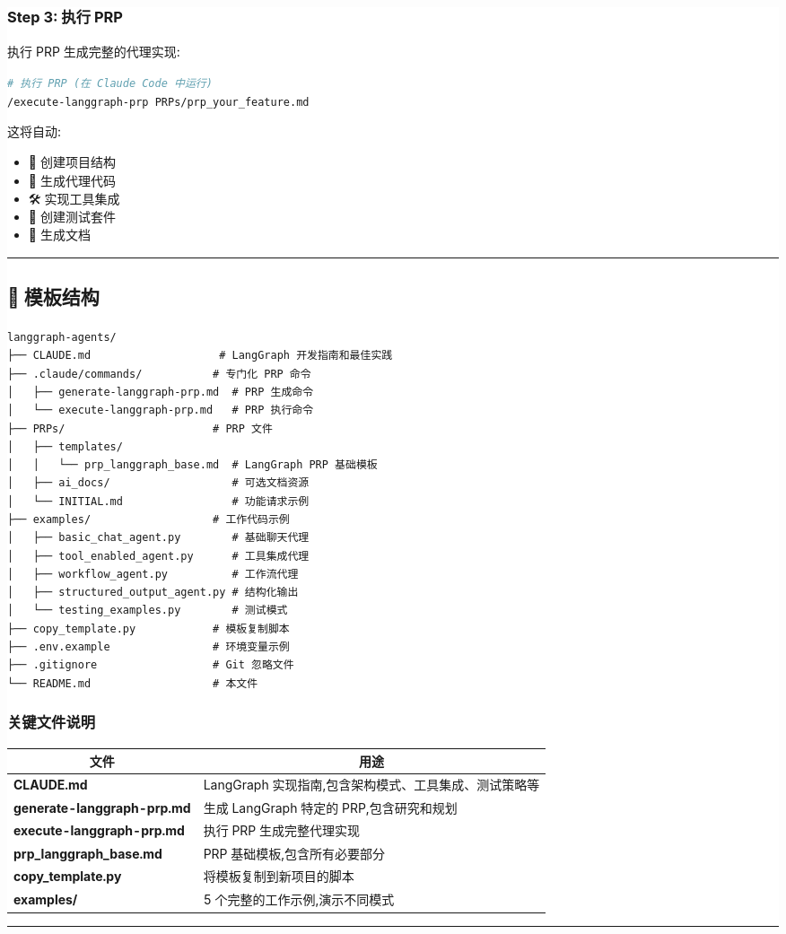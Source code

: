 ### Step 3: 执行 PRP

执行 PRP 生成完整的代理实现:

```bash
# 执行 PRP (在 Claude Code 中运行)
/execute-langgraph-prp PRPs/prp_your_feature.md
```

这将自动:
- 📁 创建项目结构
- 🔧 生成代理代码
- 🛠️ 实现工具集成
- 🧪 创建测试套件
- 📝 生成文档

---

## 📁 模板结构

```
langgraph-agents/
├── CLAUDE.md                    # LangGraph 开发指南和最佳实践
├── .claude/commands/           # 专门化 PRP 命令
│   ├── generate-langgraph-prp.md  # PRP 生成命令
│   └── execute-langgraph-prp.md   # PRP 执行命令
├── PRPs/                       # PRP 文件
│   ├── templates/
│   │   └── prp_langgraph_base.md  # LangGraph PRP 基础模板
│   ├── ai_docs/                   # 可选文档资源
│   └── INITIAL.md                 # 功能请求示例
├── examples/                   # 工作代码示例
│   ├── basic_chat_agent.py        # 基础聊天代理
│   ├── tool_enabled_agent.py      # 工具集成代理
│   ├── workflow_agent.py          # 工作流代理
│   ├── structured_output_agent.py # 结构化输出
│   └── testing_examples.py        # 测试模式
├── copy_template.py            # 模板复制脚本
├── .env.example                # 环境变量示例
├── .gitignore                  # Git 忽略文件
└── README.md                   # 本文件
```

### 关键文件说明

| 文件 | 用途 |
|------|------|
| **CLAUDE.md** | LangGraph 实现指南,包含架构模式、工具集成、测试策略等 |
| **generate-langgraph-prp.md** | 生成 LangGraph 特定的 PRP,包含研究和规划 |
| **execute-langgraph-prp.md** | 执行 PRP 生成完整代理实现 |
| **prp_langgraph_base.md** | PRP 基础模板,包含所有必要部分 |
| **copy_template.py** | 将模板复制到新项目的脚本 |
| **examples/** | 5 个完整的工作示例,演示不同模式 |

---